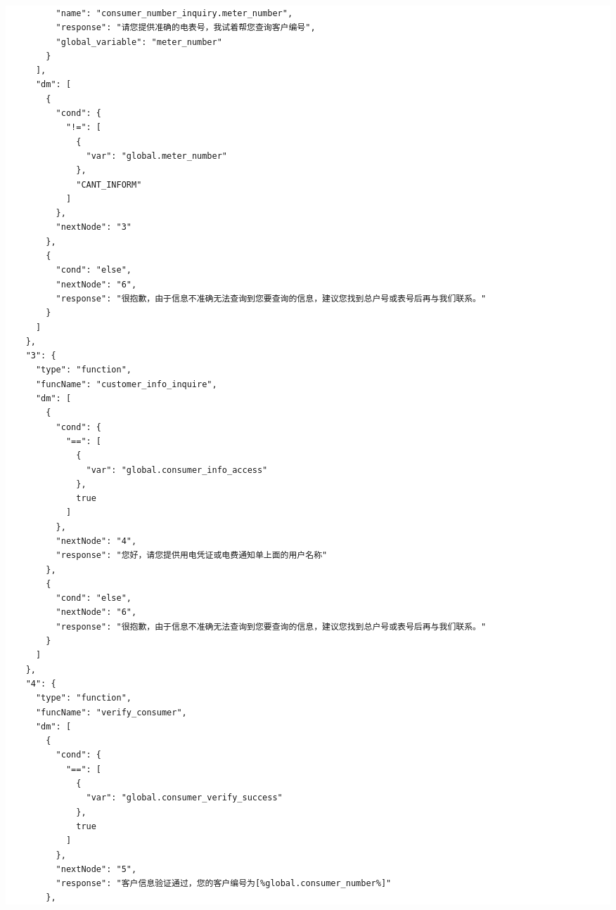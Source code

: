 ```
          "name": "consumer_number_inquiry.meter_number",
          "response": "请您提供准确的电表号，我试着帮您查询客户编号",
          "global_variable": "meter_number"
        }
      ],
      "dm": [
        {
          "cond": {
            "!=": [
              {
                "var": "global.meter_number"
              },
              "CANT_INFORM"
            ]
          },
          "nextNode": "3"
        },
        {
          "cond": "else",
          "nextNode": "6",
          "response": "很抱歉，由于信息不准确无法查询到您要查询的信息，建议您找到总户号或表号后再与我们联系。"
        }
      ]
    },
    "3": {
      "type": "function",
      "funcName": "customer_info_inquire",
      "dm": [
        {
          "cond": {
            "==": [
              {
                "var": "global.consumer_info_access"
              },
              true
            ]
          },
          "nextNode": "4",
          "response": "您好，请您提供用电凭证或电费通知单上面的用户名称"
        },
        {
          "cond": "else",
          "nextNode": "6",
          "response": "很抱歉，由于信息不准确无法查询到您要查询的信息，建议您找到总户号或表号后再与我们联系。"
        }
      ]
    },
    "4": {
      "type": "function",
      "funcName": "verify_consumer",
      "dm": [
        {
          "cond": {
            "==": [
              {
                "var": "global.consumer_verify_success"
              },
              true
            ]
          },
          "nextNode": "5",
          "response": "客户信息验证通过，您的客户编号为[%global.consumer_number%]"
        },
```